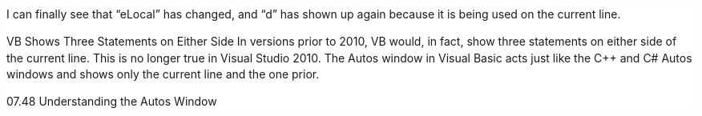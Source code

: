 
I can finally see that “eLocal” has changed, and “d” has shown up again because it is being used on the current line.

VB Shows Three Statements on Either Side
In versions prior to 2010, VB would, in fact, show three statements on either side of the current line. This is no longer true in Visual Studio 2010. The Autos window in Visual Basic acts just like the C++ and C# Autos windows and shows only the current line and the one prior.





07.48 Understanding the Autos Window
